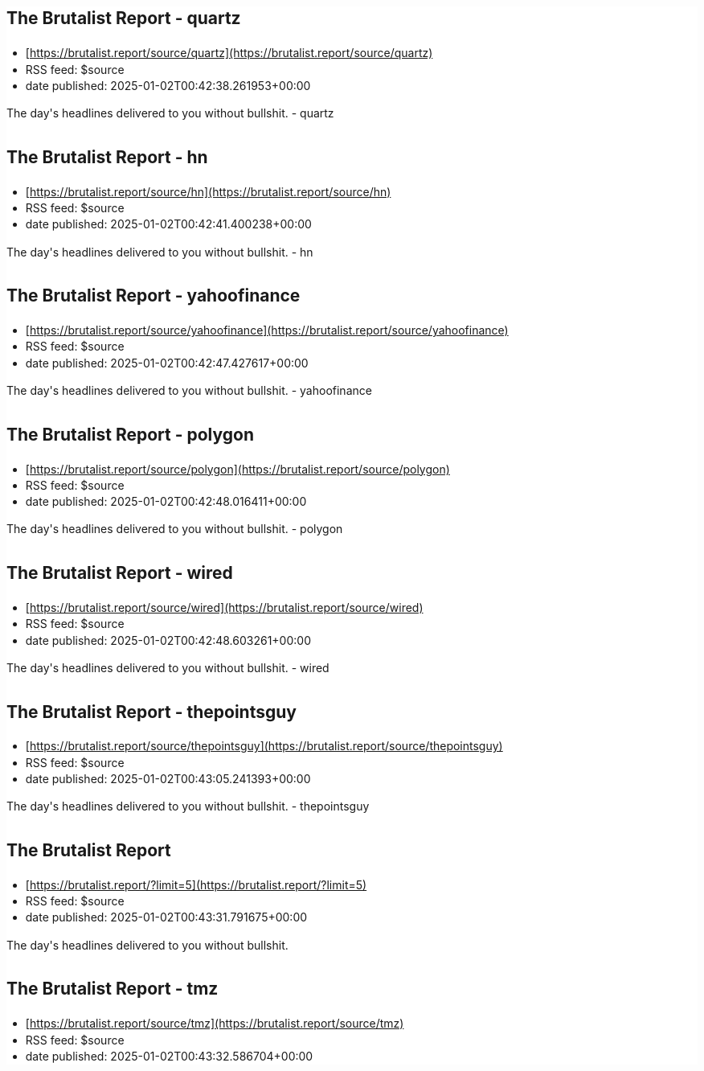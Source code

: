 ## The Brutalist Report - quartz
 - [https://brutalist.report/source/quartz](https://brutalist.report/source/quartz)
 - RSS feed: $source
 - date published: 2025-01-02T00:42:38.261953+00:00

The day's headlines delivered to you without bullshit. - quartz

## The Brutalist Report - hn
 - [https://brutalist.report/source/hn](https://brutalist.report/source/hn)
 - RSS feed: $source
 - date published: 2025-01-02T00:42:41.400238+00:00

The day's headlines delivered to you without bullshit. - hn

## The Brutalist Report - yahoofinance
 - [https://brutalist.report/source/yahoofinance](https://brutalist.report/source/yahoofinance)
 - RSS feed: $source
 - date published: 2025-01-02T00:42:47.427617+00:00

The day's headlines delivered to you without bullshit. - yahoofinance

## The Brutalist Report - polygon
 - [https://brutalist.report/source/polygon](https://brutalist.report/source/polygon)
 - RSS feed: $source
 - date published: 2025-01-02T00:42:48.016411+00:00

The day's headlines delivered to you without bullshit. - polygon

## The Brutalist Report - wired
 - [https://brutalist.report/source/wired](https://brutalist.report/source/wired)
 - RSS feed: $source
 - date published: 2025-01-02T00:42:48.603261+00:00

The day's headlines delivered to you without bullshit. - wired

## The Brutalist Report - thepointsguy
 - [https://brutalist.report/source/thepointsguy](https://brutalist.report/source/thepointsguy)
 - RSS feed: $source
 - date published: 2025-01-02T00:43:05.241393+00:00

The day's headlines delivered to you without bullshit. - thepointsguy

## The Brutalist Report
 - [https://brutalist.report/?limit=5](https://brutalist.report/?limit=5)
 - RSS feed: $source
 - date published: 2025-01-02T00:43:31.791675+00:00

The day's headlines delivered to you without bullshit.

## The Brutalist Report - tmz
 - [https://brutalist.report/source/tmz](https://brutalist.report/source/tmz)
 - RSS feed: $source
 - date published: 2025-01-02T00:43:32.586704+00:00
